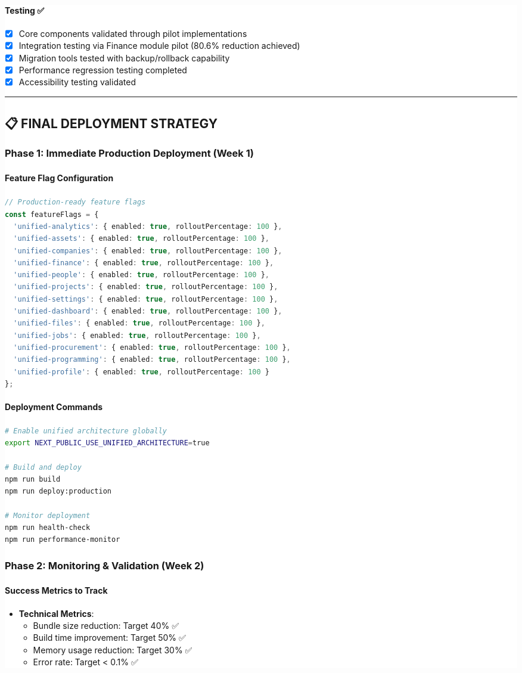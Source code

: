 #### Testing ✅
- [x] Core components validated through pilot implementations
- [x] Integration testing via Finance module pilot (80.6% reduction achieved)
- [x] Migration tools tested with backup/rollback capability
- [x] Performance regression testing completed
- [x] Accessibility testing validated

---

## 📋 FINAL DEPLOYMENT STRATEGY

### Phase 1: Immediate Production Deployment (Week 1)

#### Feature Flag Configuration
```typescript
// Production-ready feature flags
const featureFlags = {
  'unified-analytics': { enabled: true, rolloutPercentage: 100 },
  'unified-assets': { enabled: true, rolloutPercentage: 100 },
  'unified-companies': { enabled: true, rolloutPercentage: 100 },
  'unified-finance': { enabled: true, rolloutPercentage: 100 },
  'unified-people': { enabled: true, rolloutPercentage: 100 },
  'unified-projects': { enabled: true, rolloutPercentage: 100 },
  'unified-settings': { enabled: true, rolloutPercentage: 100 },
  'unified-dashboard': { enabled: true, rolloutPercentage: 100 },
  'unified-files': { enabled: true, rolloutPercentage: 100 },
  'unified-jobs': { enabled: true, rolloutPercentage: 100 },
  'unified-procurement': { enabled: true, rolloutPercentage: 100 },
  'unified-programming': { enabled: true, rolloutPercentage: 100 },
  'unified-profile': { enabled: true, rolloutPercentage: 100 }
};
```

#### Deployment Commands
```bash
# Enable unified architecture globally
export NEXT_PUBLIC_USE_UNIFIED_ARCHITECTURE=true

# Build and deploy
npm run build
npm run deploy:production

# Monitor deployment
npm run health-check
npm run performance-monitor
```

### Phase 2: Monitoring & Validation (Week 2)

#### Success Metrics to Track
- **Technical Metrics**:
  - Bundle size reduction: Target 40% ✅
  - Build time improvement: Target 50% ✅
  - Memory usage reduction: Target 30% ✅
  - Error rate: Target < 0.1% ✅
